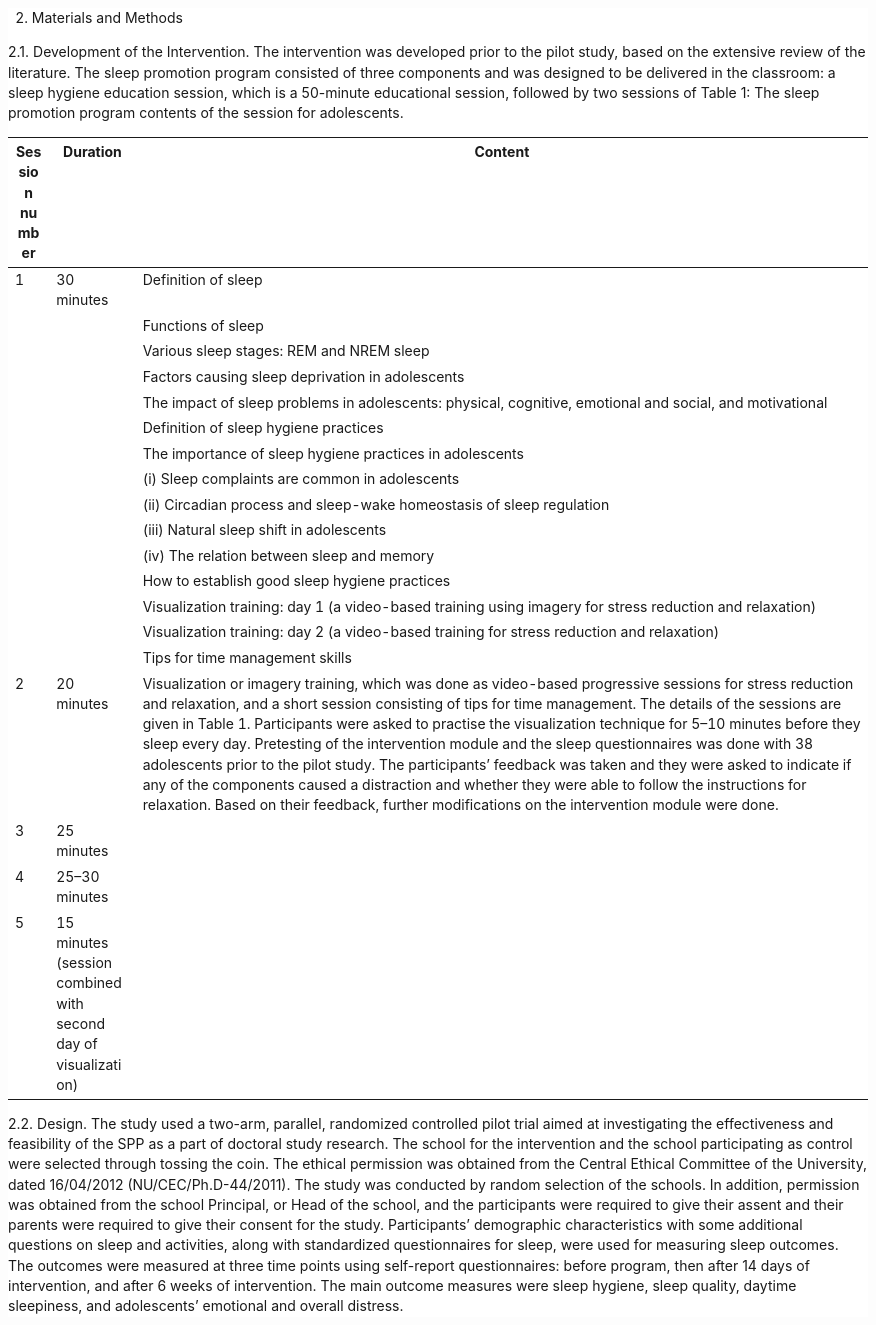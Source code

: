 2. Materials and Methods

2.1. Development of the Intervention. The intervention was developed prior to the pilot study, based on the extensive review of the literature. The sleep promotion program consisted of three components and was designed to be delivered in the classroom: a sleep hygiene education session, which is a 50-minute educational session, followed by two sessions of Table 1: The sleep promotion program contents of the session for adolescents.

| Session number | Duration                | Content                                                                                                           |
|----------------|-------------------------|-------------------------------------------------------------------------------------------------------------------|
| 1              | 30 minutes              | Definition of sleep                                                                                               |
|                |                         | Functions of sleep                                                                                                 |
|                |                         | Various sleep stages: REM and NREM sleep                                                                          |
|                |                         | Factors causing sleep deprivation in adolescents                                                                   |
|                |                         | The impact of sleep problems in adolescents: physical, cognitive, emotional and social, and motivational           |
|                |                         | Definition of sleep hygiene practices                                                                              |
|                |                         | The importance of sleep hygiene practices in adolescents                                                           |
|                |                         | (i) Sleep complaints are common in adolescents                                                                    |
|                |                         | (ii) Circadian process and sleep-wake homeostasis of sleep regulation                                             |
|                |                         | (iii) Natural sleep shift in adolescents                                                                          |
|                |                         | (iv) The relation between sleep and memory                                                                         |
|                |                         | How to establish good sleep hygiene practices                                                                     |
|                |                         | Visualization training: day 1 (a video-based training using imagery for stress reduction and relaxation)           |
|                |                         | Visualization training: day 2 (a video-based training for stress reduction and relaxation)                        |
|                |                         | Tips for time management skills                                                                                   |
| 2              | 20 minutes              | Visualization or imagery training, which was done as video-based progressive sessions for stress reduction and relaxation, and a short session consisting of tips for time management. The details of the sessions are given in Table 1. Participants were asked to practise the visualization technique for 5–10 minutes before they sleep every day. Pretesting of the intervention module and the sleep questionnaires was done with 38 adolescents prior to the pilot study. The participants’ feedback was taken and they were asked to indicate if any of the components caused a distraction and whether they were able to follow the instructions for relaxation. Based on their feedback, further modifications on the intervention module were done. |
| 3              | 25 minutes              |                                                                                                                   |
| 4              | 25–30 minutes           |                                                                                                                   |
| 5              | 15 minutes (session combined with second day of visualization) |                                                                                                                   |

2.2. Design. The study used a two-arm, parallel, randomized controlled pilot trial aimed at investigating the effectiveness and feasibility of the SPP as a part of doctoral study research. The school for the intervention and the school participating as control were selected through tossing the coin. The ethical permission was obtained from the Central Ethical Committee of the University, dated 16/04/2012 (NU/CEC/Ph.D-44/2011). The study was conducted by random selection of the schools. In addition, permission was obtained from the school Principal, or Head of the school, and the participants were required to give their assent and their parents were required to give their consent for the study. Participants’ demographic characteristics with some additional questions on sleep and activities, along with standardized questionnaires for sleep, were used for measuring sleep outcomes. The outcomes were measured at three time points using self-report questionnaires: before program, then after 14 days of intervention, and after 6 weeks of intervention. The main outcome measures were sleep hygiene, sleep quality, daytime sleepiness, and adolescents’ emotional and overall distress.
